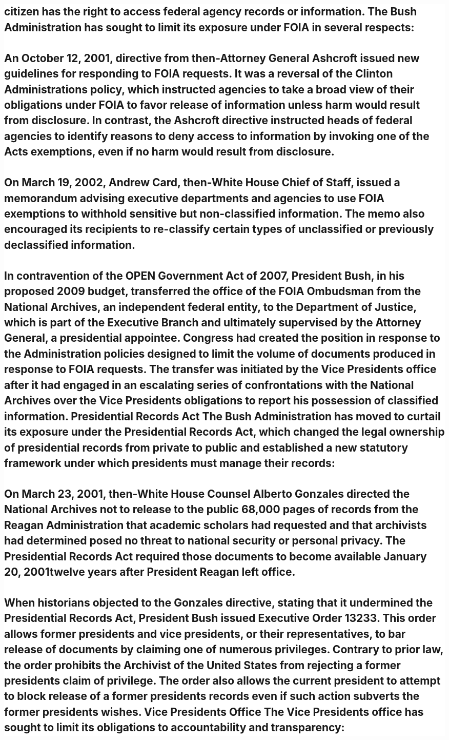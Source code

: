 citizen has the right to access federal agency records or information.
The Bush Administration has sought to limit its
exposure under FOIA in several respects:
-
An October 12, 2001, directive from
then-Attorney General Ashcroft issued new guidelines for responding
to FOIA requests. It was a reversal of the Clinton Administrations
policy, which instructed agencies to take a broad view of their
obligations under FOIA to favor release of information unless harm
would result from disclosure. In contrast, the Ashcroft directive
instructed heads of federal agencies to identify reasons to deny
access to information by invoking one of the Acts exemptions, even
if no harm would result from disclosure.
-
On March 19, 2002, Andrew Card,
then-White House Chief of Staff, issued a memorandum advising
executive departments and agencies to use FOIA exemptions to
withhold sensitive but non-classified information. The memo also
encouraged its recipients to re-classify certain types of
unclassified or previously declassified information.
-
In contravention of the OPEN Government
Act of 2007, President Bush, in his proposed 2009 budget,
transferred the office of the FOIA Ombudsman from the National
Archives, an independent federal entity, to the Department of
Justice, which is part of the Executive Branch and ultimately
supervised by the Attorney General, a presidential appointee.
Congress had created the position in
response to the Administration policies designed to limit the volume
of documents produced in response to FOIA requests. The transfer was
initiated by the Vice Presidents office after it had engaged in an
escalating series of confrontations with the National Archives over
the Vice Presidents obligations to report his possession of
classified information.
Presidential Records Act
The Bush Administration has moved to curtail its exposure under the
Presidential Records Act, which changed the legal ownership of presidential
records from private to public and established a new statutory framework
under which presidents must manage their records:
-
On March 23, 2001, then-White House
Counsel Alberto Gonzales directed the National Archives not to
release to the public 68,000 pages of records from the Reagan
Administration that academic scholars had requested and that
archivists had determined posed no threat to national security or
personal privacy.
The Presidential Records Act required
those documents to become available January 20, 2001twelve years
after President Reagan left office.
-
When historians objected to the Gonzales
directive, stating that it undermined the Presidential Records Act,
President Bush issued Executive Order 13233. This order allows
former presidents and vice presidents, or their representatives, to
bar release of documents by claiming one of numerous privileges.
Contrary to prior law, the order
prohibits the Archivist of the United States from rejecting a former
presidents claim of privilege. The order also allows the current
president to attempt to block release of a former presidents
records even if such action subverts the former presidents wishes.
Vice Presidents Office
The Vice Presidents office has sought to limit its obligations to
accountability and transparency:
-